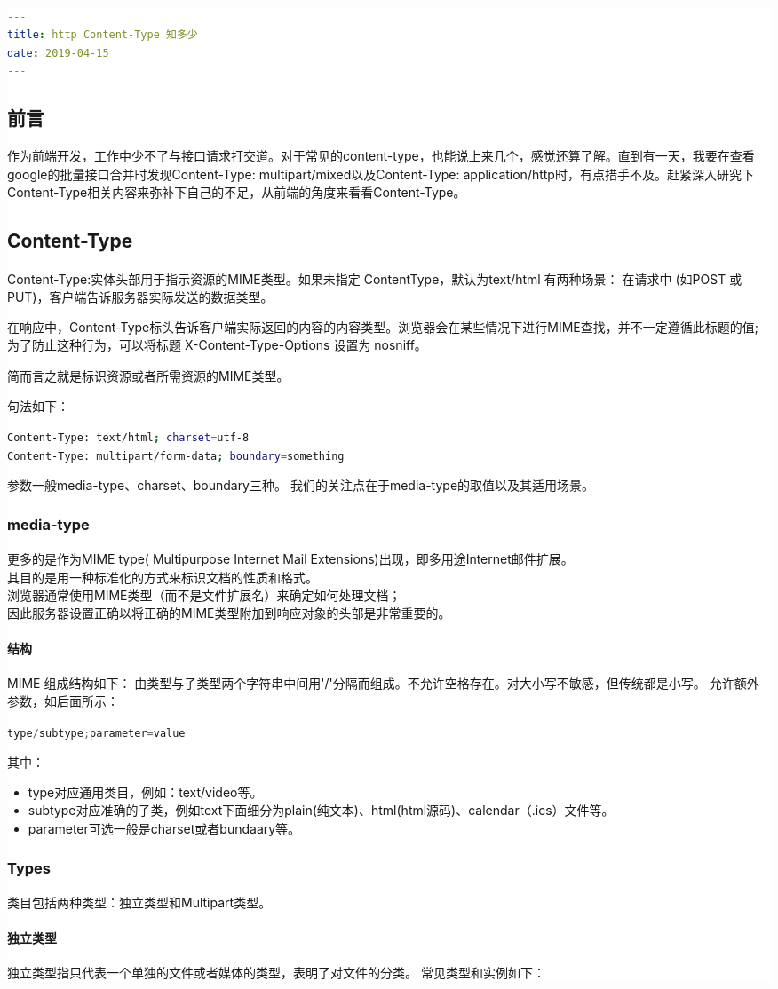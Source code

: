 ```yaml
---
title: http Content-Type 知多少
date: 2019-04-15
---
```

  
## 前言
作为前端开发，工作中少不了与接口请求打交道。对于常见的content-type，也能说上来几个，感觉还算了解。直到有一天，我要在查看google的批量接口合并时发现Content-Type: multipart/mixed以及Content-Type: application/http时，有点措手不及。赶紧深入研究下Content-Type相关内容来弥补下自己的不足，从前端的角度来看看Content-Type。

## Content-Type
Content-Type:实体头部用于指示资源的MIME类型。如果未指定 ContentType，默认为text/html
有两种场景：
在请求中 (如POST 或 PUT)，客户端告诉服务器实际发送的数据类型。

在响应中，Content-Type标头告诉客户端实际返回的内容的内容类型。浏览器会在某些情况下进行MIME查找，并不一定遵循此标题的值; 为了防止这种行为，可以将标题 X-Content-Type-Options 设置为 nosniff。

简而言之就是标识资源或者所需资源的MIME类型。  

句法如下：

```bash
Content-Type: text/html; charset=utf-8
Content-Type: multipart/form-data; boundary=something
```
参数一般media-type、charset、boundary三种。
我们的关注点在于media-type的取值以及其适用场景。

### media-type
更多的是作为MIME type( Multipurpose Internet Mail Extensions)出现，即多用途Internet邮件扩展。  
其目的是用一种标准化的方式来标识文档的性质和格式。   
浏览器通常使用MIME类型（而不是文件扩展名）来确定如何处理文档；  
因此服务器设置正确以将正确的MIME类型附加到响应对象的头部是非常重要的。  

#### 结构

MIME 组成结构如下：
由类型与子类型两个字符串中间用'/'分隔而组成。不允许空格存在。对大小写不敏感，但传统都是小写。
允许额外参数，如后面所示：

```js
type/subtype;parameter=value
```
其中：

* type对应通用类目，例如：text/video等。
* subtype对应准确的子类，例如text下面细分为plain(纯文本)、html(html源码)、calendar（.ics）文件等。
* parameter可选一般是charset或者bundaary等。

### Types
类目包括两种类型：独立类型和Multipart类型。
#### 独立类型
独立类型指只代表一个单独的文件或者媒体的类型，表明了对文件的分类。
常见类型和实例如下：

